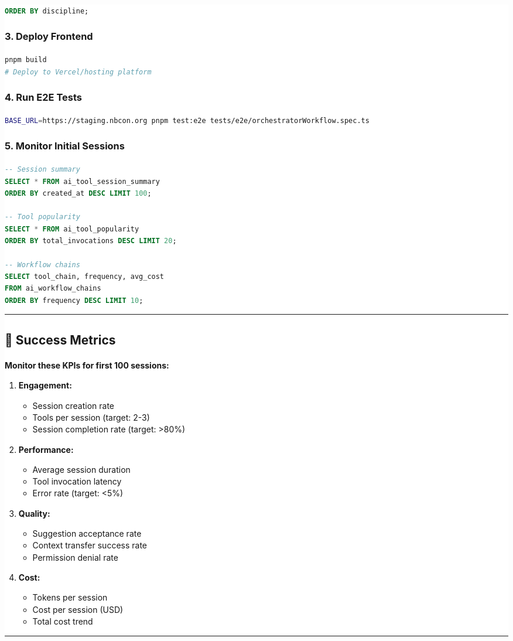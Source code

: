 ```sql
ORDER BY discipline;
```

### 3. Deploy Frontend
```bash
pnpm build
# Deploy to Vercel/hosting platform
```

### 4. Run E2E Tests
```bash
BASE_URL=https://staging.nbcon.org pnpm test:e2e tests/e2e/orchestratorWorkflow.spec.ts
```

### 5. Monitor Initial Sessions
```sql
-- Session summary
SELECT * FROM ai_tool_session_summary 
ORDER BY created_at DESC LIMIT 100;

-- Tool popularity
SELECT * FROM ai_tool_popularity 
ORDER BY total_invocations DESC LIMIT 20;

-- Workflow chains
SELECT tool_chain, frequency, avg_cost
FROM ai_workflow_chains
ORDER BY frequency DESC LIMIT 10;
```

---

## 🎯 Success Metrics

**Monitor these KPIs for first 100 sessions:**

1. **Engagement:**
   - Session creation rate
   - Tools per session (target: 2-3)
   - Session completion rate (target: >80%)

2. **Performance:**
   - Average session duration
   - Tool invocation latency
   - Error rate (target: <5%)

3. **Quality:**
   - Suggestion acceptance rate
   - Context transfer success rate
   - Permission denial rate

4. **Cost:**
   - Tokens per session
   - Cost per session (USD)
   - Total cost trend

---